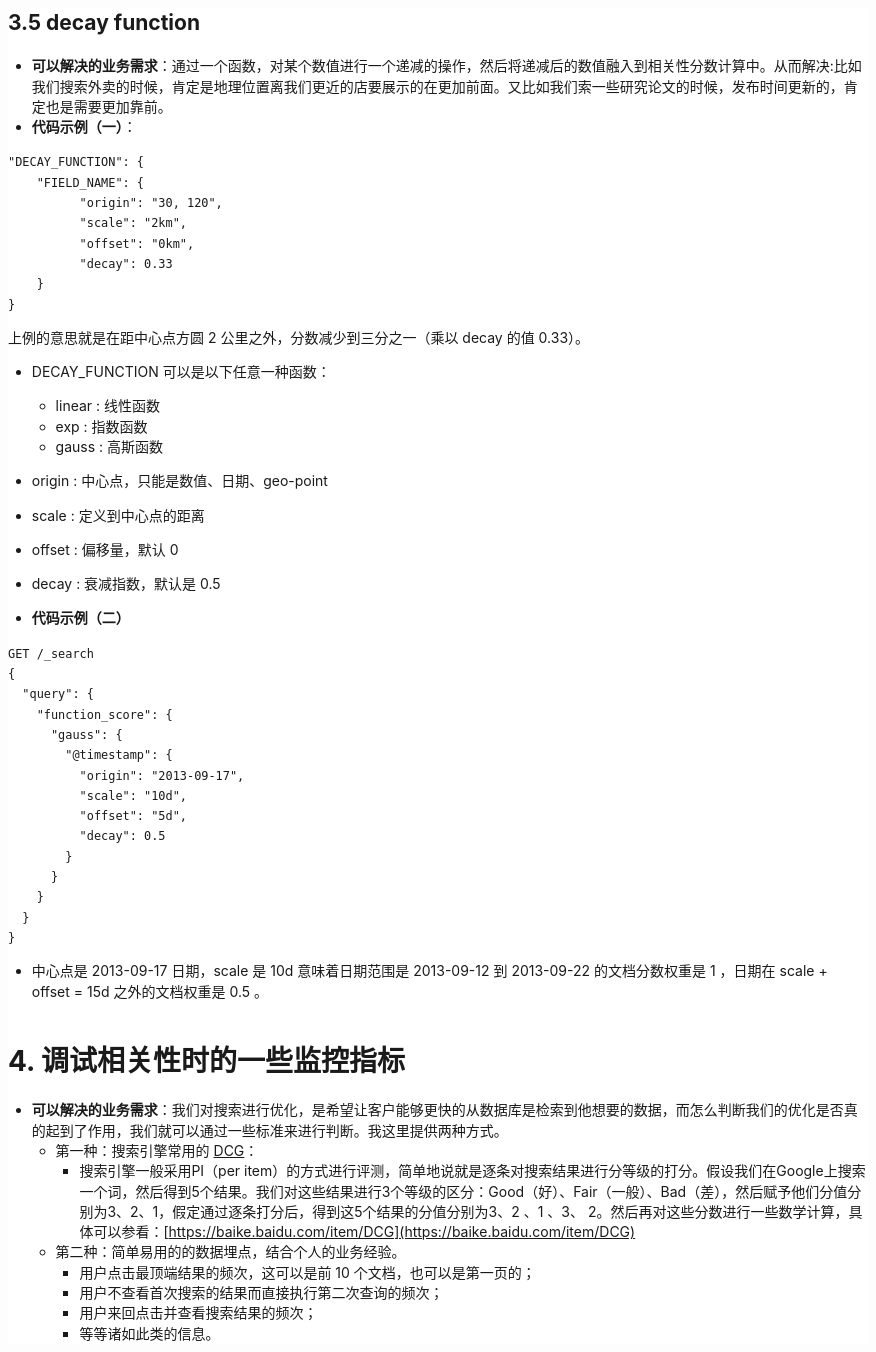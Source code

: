 ## 3.5 decay function
+ **可以解决的业务需求**：通过一个函数，对某个数值进行一个递减的操作，然后将递减后的数值融入到相关性分数计算中。从而解决:比如我们搜索外卖的时候，肯定是地理位置离我们更近的店要展示的在更加前面。又比如我们索一些研究论文的时候，发布时间更新的，肯定也是需要更加靠前。
+ **代码示例（一）**：

```shell
"DECAY_FUNCTION": {
    "FIELD_NAME": {
          "origin": "30, 120",
          "scale": "2km",
          "offset": "0km",
          "decay": 0.33
    }
}
```

上例的意思就是在距中心点方圆 2 公里之外，分数减少到三分之一（乘以 decay 的值 0.33）。

+ DECAY_FUNCTION 可以是以下任意一种函数：
    - linear : 线性函数
    - exp : 指数函数
    - gauss : 高斯函数
+ origin : 中心点，只能是数值、日期、geo-point
+ scale : 定义到中心点的距离
+ offset : 偏移量，默认 0
+ decay : 衰减指数，默认是 0.5



+ **代码示例（二）**

```shell
GET /_search
{
  "query": {
    "function_score": {
      "gauss": {
        "@timestamp": {
          "origin": "2013-09-17",
          "scale": "10d",
          "offset": "5d",
          "decay": 0.5
        }
      }
    }
  }
}
```

+ 中心点是 2013-09-17 日期，scale 是 10d 意味着日期范围是 2013-09-12 到 2013-09-22 的文档分数权重是 1 ，日期在 scale + offset = 15d 之外的文档权重是 0.5 。



# 4. 调试相关性时的一些监控指标
+ **可以解决的业务需求**：我们对搜索进行优化，是希望让客户能够更快的从数据库是检索到他想要的数据，而怎么判断我们的优化是否真的起到了作用，我们就可以通过一些标准来进行判断。我这里提供两种方式。
    - 第一种：搜索引擎常用的 [DCG](https://baike.baidu.com/item/DCG)：
        * 搜索引擎一般采用PI（per item）的方式进行评测，简单地说就是逐条对搜索结果进行分等级的打分。假设我们在Google上搜索一个词，然后得到5个结果。我们对这些结果进行3个等级的区分：Good（好）、Fair（一般）、Bad（差），然后赋予他们分值分别为3、2、1，假定通过逐条打分后，得到这5个结果的分值分别为3、2 、1 、3、 2。然后再对这些分数进行一些数学计算，具体可以参看：[https://baike.baidu.com/item/DCG](https://baike.baidu.com/item/DCG)
    - 第二种：简单易用的的数据埋点，结合个人的业务经验。
        * 用户点击最顶端结果的频次，这可以是前 10 个文档，也可以是第一页的；
        * 用户不查看首次搜索的结果而直接执行第二次查询的频次；
        * 用户来回点击并查看搜索结果的频次；
        * 等等诸如此类的信息。
